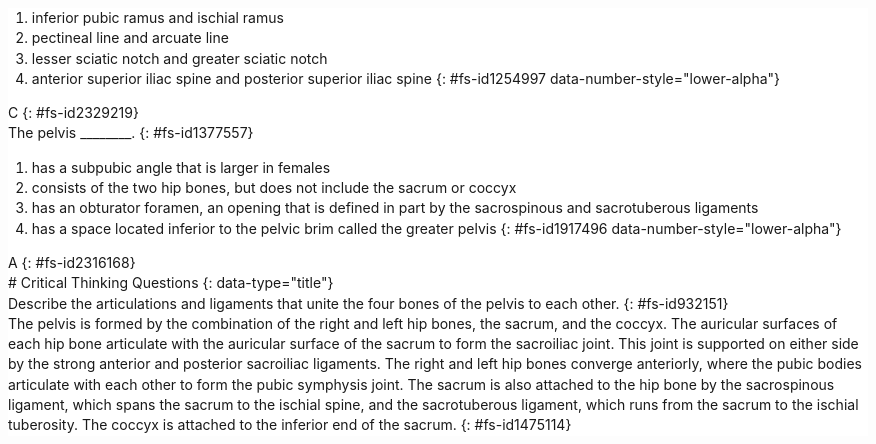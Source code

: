 1.  inferior pubic ramus and ischial ramus
2.  pectineal line and arcuate line
3.  lesser sciatic notch and greater sciatic notch
4.  anterior superior iliac spine and posterior superior iliac spine
{: #fs-id1254997 data-number-style="lower-alpha"}

</div>
<div data-type="solution" id="fs-id1415328" data-label="" markdown="1">
C
{: #fs-id2329219}

</div>
</div>
<div data-type="exercise" id="fs-id1424133">
<div data-type="problem" id="fs-id1377556" markdown="1">
The pelvis ________.
{: #fs-id1377557}

1.  has a subpubic angle that is larger in females
2.  consists of the two hip bones, but does not include the sacrum or
    coccyx
3.  has an obturator foramen, an opening that is defined in part by the
    sacrospinous and sacrotuberous ligaments
4.  has a space located inferior to the pelvic brim called the greater
    pelvis
{: #fs-id1917496 data-number-style="lower-alpha"}

</div>
<div data-type="solution" id="fs-id1865777" data-label="" markdown="1">
A
{: #fs-id2316168}

</div>
</div>
</section>
<section data-depth="1" id="fs-id2147937" class="free-response" markdown="1">
# Critical Thinking Questions
{: data-type="title"}

<div data-type="exercise" id="fs-id1838361">
<div data-type="problem" id="fs-id1321184" markdown="1">
Describe the articulations and ligaments that unite the four bones of
the pelvis to each other.
{: #fs-id932151}

</div>
<div data-type="solution" id="fs-id1989698" data-label="" markdown="1">
The pelvis is formed by the combination of the right and left hip bones,
the sacrum, and the coccyx. The auricular surfaces of each hip bone
articulate with the auricular surface of the sacrum to form the
sacroiliac joint. This joint is supported on either side by the strong
anterior and posterior sacroiliac ligaments. The right and left hip
bones converge anteriorly, where the pubic bodies articulate with each
other to form the pubic symphysis joint. The sacrum is also attached to
the hip bone by the sacrospinous ligament, which spans the sacrum to the
ischial spine, and the sacrotuberous ligament, which runs from the
sacrum to the ischial tuberosity. The coccyx is attached to the inferior
end of the sacrum.
{: #fs-id1475114}
